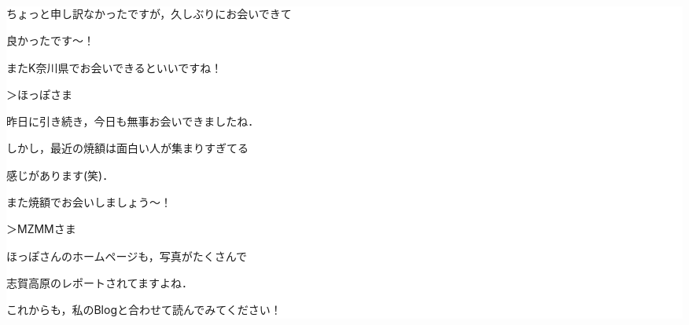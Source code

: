 ちょっと申し訳なかったですが，久しぶりにお会いできて

良かったです～！

またK奈川県でお会いできるといいですね！



＞ほっぽさま

昨日に引き続き，今日も無事お会いできましたね．

しかし，最近の焼額は面白い人が集まりすぎてる

感じがあります(笑)．

また焼額でお会いしましょう～！



＞MZMMさま

ほっぽさんのホームページも，写真がたくさんで

志賀高原のレポートされてますよね．

これからも，私のBlogと合わせて読んでみてください！

